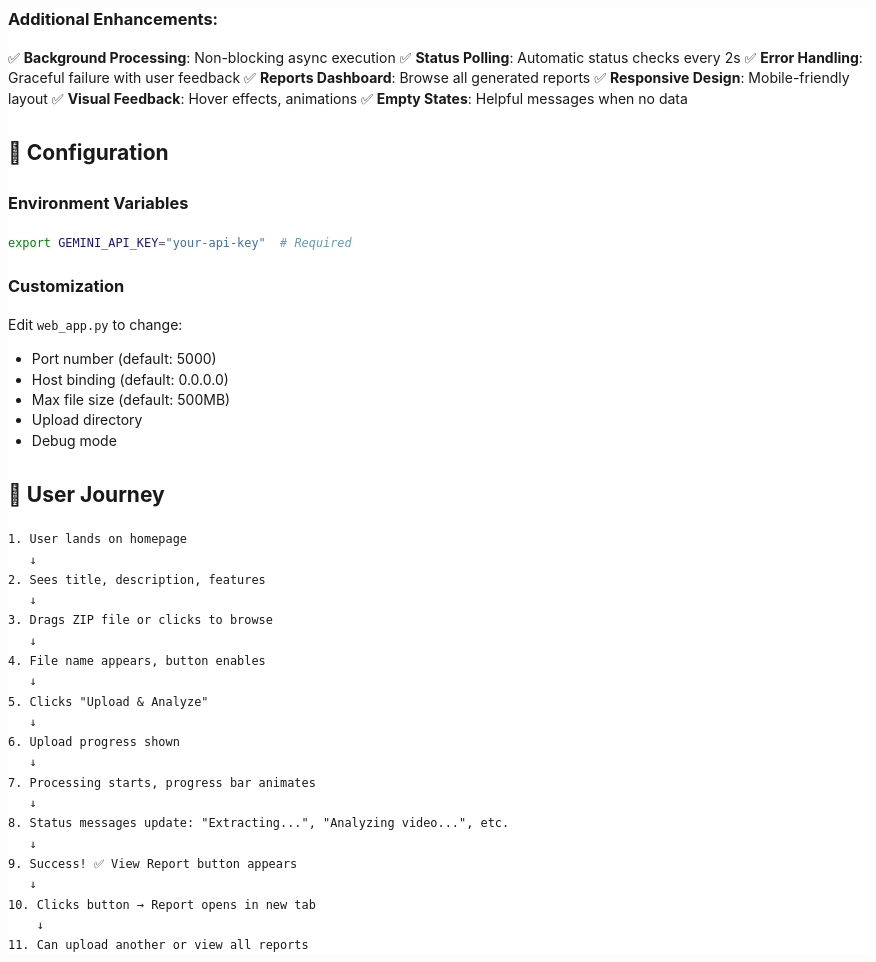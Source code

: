 ### Additional Enhancements:
✅ **Background Processing**: Non-blocking async execution
✅ **Status Polling**: Automatic status checks every 2s
✅ **Error Handling**: Graceful failure with user feedback
✅ **Reports Dashboard**: Browse all generated reports
✅ **Responsive Design**: Mobile-friendly layout
✅ **Visual Feedback**: Hover effects, animations
✅ **Empty States**: Helpful messages when no data

## 📝 Configuration

### Environment Variables
```bash
export GEMINI_API_KEY="your-api-key"  # Required
```

### Customization
Edit `web_app.py` to change:
- Port number (default: 5000)
- Host binding (default: 0.0.0.0)
- Max file size (default: 500MB)
- Upload directory
- Debug mode

## 🌟 User Journey

```
1. User lands on homepage
   ↓
2. Sees title, description, features
   ↓
3. Drags ZIP file or clicks to browse
   ↓
4. File name appears, button enables
   ↓
5. Clicks "Upload & Analyze"
   ↓
6. Upload progress shown
   ↓
7. Processing starts, progress bar animates
   ↓
8. Status messages update: "Extracting...", "Analyzing video...", etc.
   ↓
9. Success! ✅ View Report button appears
   ↓
10. Clicks button → Report opens in new tab
    ↓
11. Can upload another or view all reports
```
